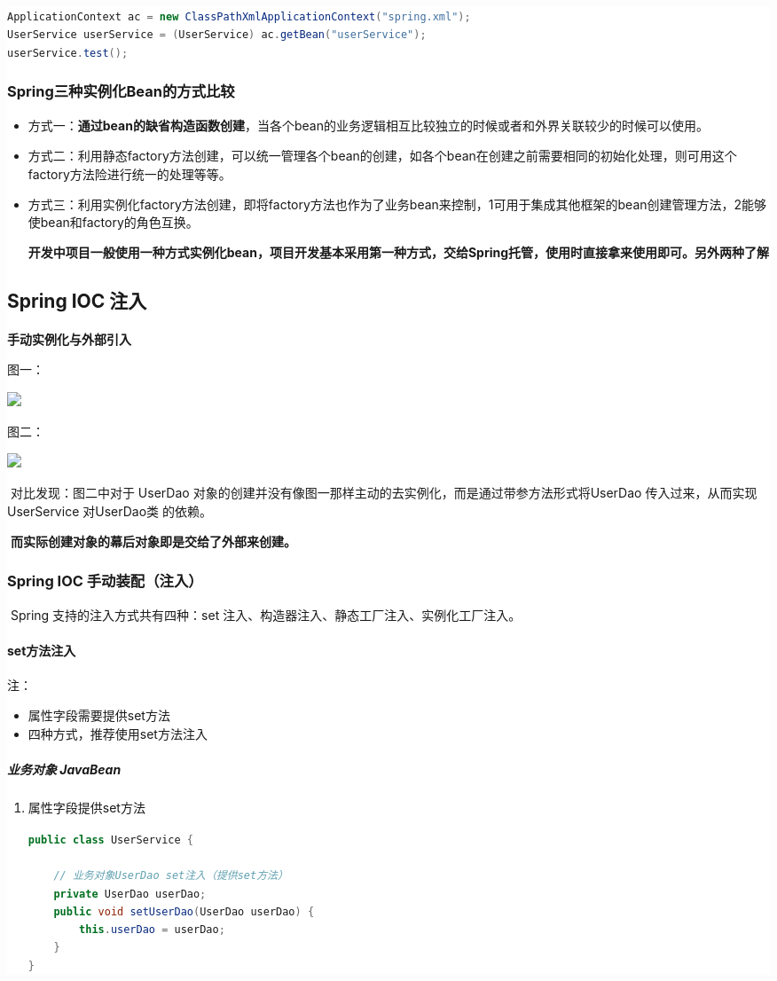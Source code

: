    ```java
   ApplicationContext ac = new ClassPathXmlApplicationContext("spring.xml");
   UserService userService = (UserService) ac.getBean("userService");  
   userService.test();
   ```



### Spring三种实例化Bean的方式比较

- 方式一：**通过bean的缺省构造函数创建**，当各个bean的业务逻辑相互比较独立的时候或者和外界关联较少的时候可以使用。

- 方式二：利用静态factory方法创建，可以统一管理各个bean的创建，如各个bean在创建之前需要相同的初始化处理，则可用这个factory方法险进行统一的处理等等。

- 方式三：利用实例化factory方法创建，即将factory方法也作为了业务bean来控制，1可用于集成其他框架的bean创建管理方法，2能够使bean和factory的角色互换。



  ​	**开发中项目一般使用一种方式实例化bean，项目开发基本采用第一种方式，交给Spring托管，使用时直接拿来使用即可。另外两种了解**



## Spring IOC 注入

**手动实例化与外部引入**

图一：

![](/Spring-07.png)

图二：

![](/Spring-08.png)

​	对比发现：图二中对于 UserDao 对象的创建并没有像图一那样主动的去实例化，而是通过带参方法形式将UserDao 传入过来，从而实现 UserService 对UserDao类  的依赖。

​	**而实际创建对象的幕后对象即是交给了外部来创建。**



### Spring IOC 手动装配（注入）

​	Spring 支持的注入方式共有四种：set 注入、构造器注入、静态工厂注入、实例化工厂注入。

#### set方法注入

注：

- 属性字段需要提供set方法
- 四种方式，推荐使用set方法注入

##### 业务对象 JavaBean

1. 属性字段提供set方法

   ```java
   public class UserService {
   
       // 业务对象UserDao set注入（提供set方法）
       private UserDao userDao;
       public void setUserDao(UserDao userDao) {
           this.userDao = userDao;
       }
   }
   ```
